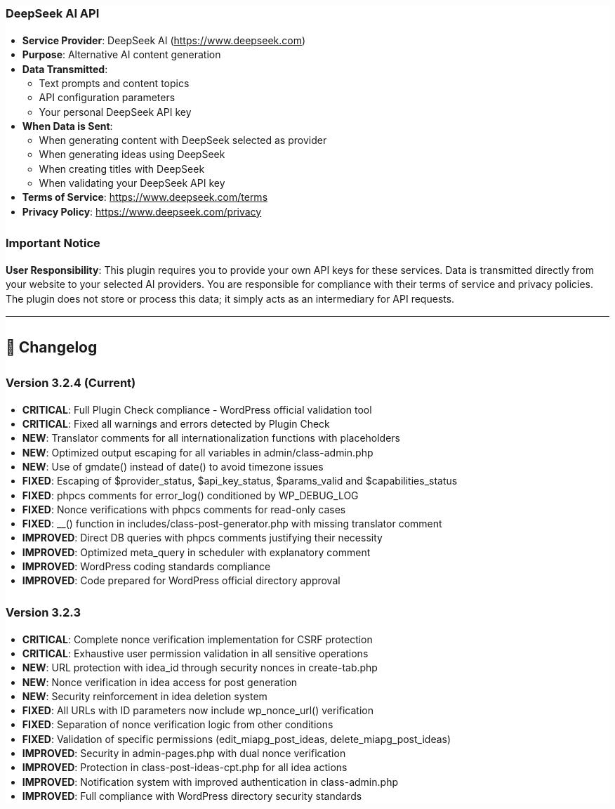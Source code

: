 ### DeepSeek AI API
- **Service Provider**: DeepSeek AI (https://www.deepseek.com)
- **Purpose**: Alternative AI content generation
- **Data Transmitted**:
  - Text prompts and content topics
  - API configuration parameters
  - Your personal DeepSeek API key
- **When Data is Sent**:
  - When generating content with DeepSeek selected as provider
  - When generating ideas using DeepSeek
  - When creating titles with DeepSeek
  - When validating your DeepSeek API key
- **Terms of Service**: https://www.deepseek.com/terms
- **Privacy Policy**: https://www.deepseek.com/privacy

### Important Notice
**User Responsibility**: This plugin requires you to provide your own API keys for these services. Data is transmitted directly from your website to your selected AI providers. You are responsible for compliance with their terms of service and privacy policies. The plugin does not store or process this data; it simply acts as an intermediary for API requests.

---

## 🔄 Changelog

### Version 3.2.4 (Current)
- **CRITICAL**: Full Plugin Check compliance - WordPress official validation tool
- **CRITICAL**: Fixed all warnings and errors detected by Plugin Check
- **NEW**: Translator comments for all internationalization functions with placeholders
- **NEW**: Optimized output escaping for all variables in admin/class-admin.php
- **NEW**: Use of gmdate() instead of date() to avoid timezone issues
- **FIXED**: Escaping of $provider_status, $api_key_status, $params_valid and $capabilities_status
- **FIXED**: phpcs comments for error_log() conditioned by WP_DEBUG_LOG
- **FIXED**: Nonce verifications with phpcs comments for read-only cases
- **FIXED**: __() function in includes/class-post-generator.php with missing translator comment
- **IMPROVED**: Direct DB queries with phpcs comments justifying their necessity
- **IMPROVED**: Optimized meta_query in scheduler with explanatory comment
- **IMPROVED**: WordPress coding standards compliance
- **IMPROVED**: Code prepared for WordPress official directory approval

### Version 3.2.3
- **CRITICAL**: Complete nonce verification implementation for CSRF protection
- **CRITICAL**: Exhaustive user permission validation in all sensitive operations
- **NEW**: URL protection with idea_id through security nonces in create-tab.php
- **NEW**: Nonce verification in idea access for post generation
- **NEW**: Security reinforcement in idea deletion system
- **FIXED**: All URLs with ID parameters now include wp_nonce_url() verification
- **FIXED**: Separation of nonce verification logic from other conditions
- **FIXED**: Validation of specific permissions (edit_miapg_post_ideas, delete_miapg_post_ideas)
- **IMPROVED**: Security in admin-pages.php with dual nonce verification
- **IMPROVED**: Protection in class-post-ideas-cpt.php for all idea actions
- **IMPROVED**: Notification system with improved authentication in class-admin.php
- **IMPROVED**: Full compliance with WordPress directory security standards

